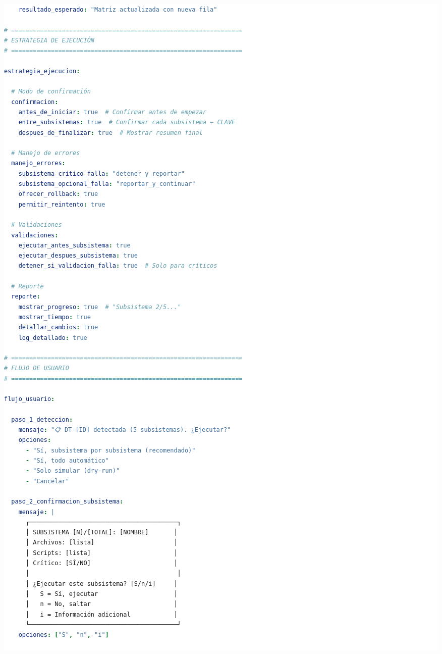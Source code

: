 ```yaml
    resultado_esperado: "Matriz actualizada con nueva fila"

# ================================================================
# ESTRATEGIA DE EJECUCIÓN
# ================================================================

estrategia_ejecucion:
  
  # Modo de confirmación
  confirmacion:
    antes_de_iniciar: true  # Confirmar antes de empezar
    entre_subsistemas: true  # Confirmar cada subsistema ← CLAVE
    despues_de_finalizar: true  # Mostrar resumen final
    
  # Manejo de errores
  manejo_errores:
    subsistema_critico_falla: "detener_y_reportar"
    subsistema_opcional_falla: "reportar_y_continuar"
    ofrecer_rollback: true
    permitir_reintento: true
    
  # Validaciones
  validaciones:
    ejecutar_antes_subsistema: true
    ejecutar_despues_subsistema: true
    detener_si_validacion_falla: true  # Solo para críticos
    
  # Reporte
  reporte:
    mostrar_progreso: true  # "Subsistema 2/5..."
    mostrar_tiempo: true
    detallar_cambios: true
    log_detallado: true

# ================================================================
# FLUJO DE USUARIO
# ================================================================

flujo_usuario:
  
  paso_1_deteccion:
    mensaje: "📋 DT-[ID] detectada (5 subsistemas). ¿Ejecutar?"
    opciones:
      - "Sí, subsistema por subsistema (recomendado)"
      - "Sí, todo automático"
      - "Solo simular (dry-run)"
      - "Cancelar"
      
  paso_2_confirmacion_subsistema:
    mensaje: |
      ┌─────────────────────────────────────────┐
      │ SUBSISTEMA [N]/[TOTAL]: [NOMBRE]       │
      │ Archivos: [lista]                      │
      │ Scripts: [lista]                       │
      │ Crítico: [SÍ/NO]                       │
      │                                         │
      │ ¿Ejecutar este subsistema? [S/n/i]     │
      │   S = Sí, ejecutar                     │
      │   n = No, saltar                       │
      │   i = Información adicional            │
      └─────────────────────────────────────────┘
    opciones: ["S", "n", "i"]
    
```